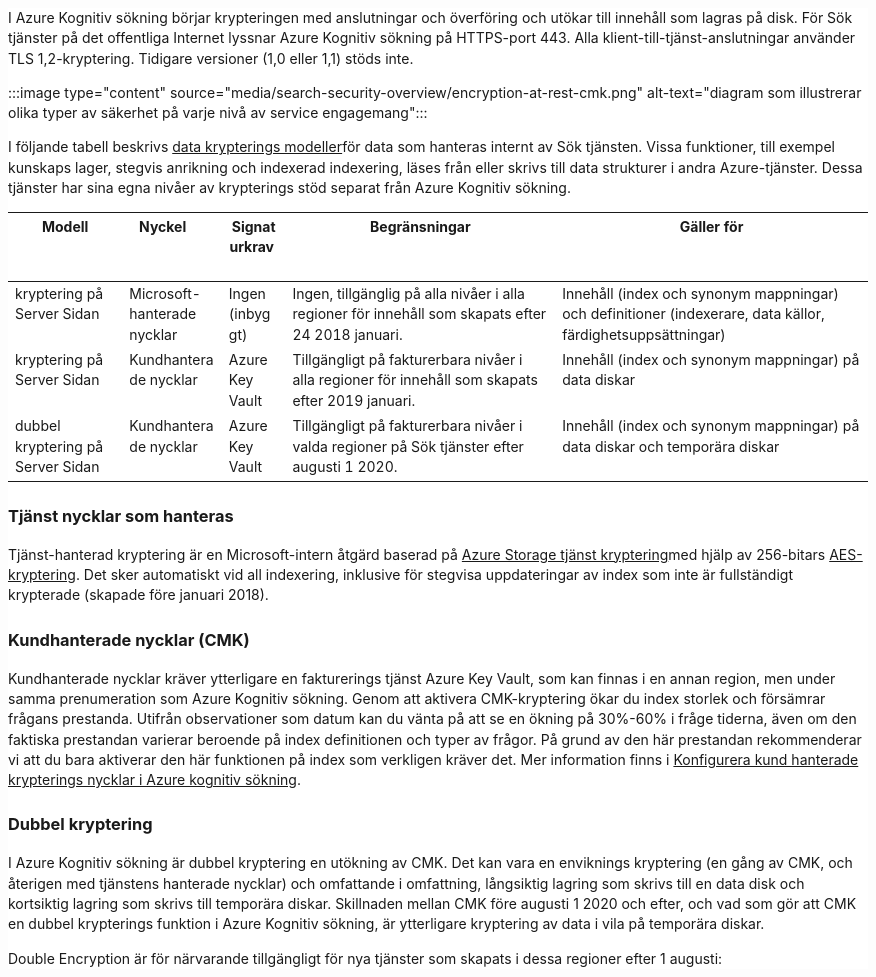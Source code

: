I Azure Kognitiv sökning börjar krypteringen med anslutningar och överföring och utökar till innehåll som lagras på disk. För Sök tjänster på det offentliga Internet lyssnar Azure Kognitiv sökning på HTTPS-port 443. Alla klient-till-tjänst-anslutningar använder TLS 1,2-kryptering. Tidigare versioner (1,0 eller 1,1) stöds inte.

:::image type="content" source="media/search-security-overview/encryption-at-rest-cmk.png" alt-text="diagram som illustrerar olika typer av säkerhet på varje nivå av service engagemang":::

I följande tabell beskrivs [data krypterings modeller](../security/fundamentals/encryption-models.md)för data som hanteras internt av Sök tjänsten. Vissa funktioner, till exempel kunskaps lager, stegvis anrikning och indexerad indexering, läses från eller skrivs till data strukturer i andra Azure-tjänster. Dessa tjänster har sina egna nivåer av krypterings stöd separat från Azure Kognitiv sökning.

| Modell | Nyckel&nbsp;&nbsp;&nbsp;&nbsp;&nbsp; | Signaturkrav&nbsp;&nbsp;&nbsp;&nbsp;&nbsp; | Begränsningar | Gäller för |
|------------------|-------|-------------|--------------|------------|
| kryptering på Server Sidan | Microsoft-hanterade nycklar | Ingen (inbyggt) | Ingen, tillgänglig på alla nivåer i alla regioner för innehåll som skapats efter 24 2018 januari. | Innehåll (index och synonym mappningar) och definitioner (indexerare, data källor, färdighetsuppsättningar) |
| kryptering på Server Sidan | Kundhanterade nycklar | Azure Key Vault | Tillgängligt på fakturerbara nivåer i alla regioner för innehåll som skapats efter 2019 januari. | Innehåll (index och synonym mappningar) på data diskar |
| dubbel kryptering på Server Sidan | Kundhanterade nycklar | Azure Key Vault | Tillgängligt på fakturerbara nivåer i valda regioner på Sök tjänster efter augusti 1 2020. | Innehåll (index och synonym mappningar) på data diskar och temporära diskar |

### <a name="service-managed-keys"></a>Tjänst nycklar som hanteras

Tjänst-hanterad kryptering är en Microsoft-intern åtgärd baserad på [Azure Storage tjänst kryptering](../storage/common/storage-service-encryption.md)med hjälp av 256-bitars [AES-kryptering](https://en.wikipedia.org/wiki/Advanced_Encryption_Standard). Det sker automatiskt vid all indexering, inklusive för stegvisa uppdateringar av index som inte är fullständigt krypterade (skapade före januari 2018).

### <a name="customer-managed-keys-cmk"></a>Kundhanterade nycklar (CMK)

Kundhanterade nycklar kräver ytterligare en fakturerings tjänst Azure Key Vault, som kan finnas i en annan region, men under samma prenumeration som Azure Kognitiv sökning. Genom att aktivera CMK-kryptering ökar du index storlek och försämrar frågans prestanda. Utifrån observationer som datum kan du vänta på att se en ökning på 30%-60% i fråge tiderna, även om den faktiska prestandan varierar beroende på index definitionen och typer av frågor. På grund av den här prestandan rekommenderar vi att du bara aktiverar den här funktionen på index som verkligen kräver det. Mer information finns i [Konfigurera kund hanterade krypterings nycklar i Azure kognitiv sökning](search-security-manage-encryption-keys.md).

<a name="double-encryption"></a>

### <a name="double-encryption"></a>Dubbel kryptering

I Azure Kognitiv sökning är dubbel kryptering en utökning av CMK. Det kan vara en enviknings kryptering (en gång av CMK, och återigen med tjänstens hanterade nycklar) och omfattande i omfattning, långsiktig lagring som skrivs till en data disk och kortsiktig lagring som skrivs till temporära diskar. Skillnaden mellan CMK före augusti 1 2020 och efter, och vad som gör att CMK en dubbel krypterings funktion i Azure Kognitiv sökning, är ytterligare kryptering av data i vila på temporära diskar.

Double Encryption är för närvarande tillgängligt för nya tjänster som skapats i dessa regioner efter 1 augusti:
